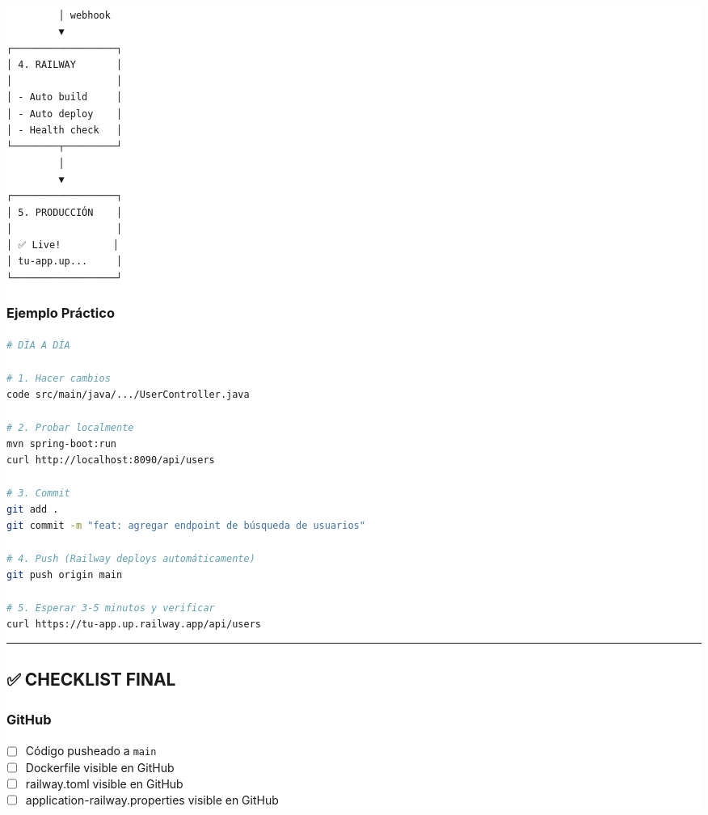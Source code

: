 ```
         │ webhook
         ▼
┌──────────────────┐
│ 4. RAILWAY       │
│                  │
│ - Auto build     │
│ - Auto deploy    │
│ - Health check   │
└────────┬─────────┘
         │
         ▼
┌──────────────────┐
│ 5. PRODUCCIÓN    │
│                  │
│ ✅ Live!         │
│ tu-app.up...     │
└──────────────────┘
```

### Ejemplo Práctico

```bash
# DÍA A DÍA

# 1. Hacer cambios
code src/main/java/.../UserController.java

# 2. Probar localmente
mvn spring-boot:run
curl http://localhost:8090/api/users

# 3. Commit
git add .
git commit -m "feat: agregar endpoint de búsqueda de usuarios"

# 4. Push (Railway deploys automáticamente)
git push origin main

# 5. Esperar 3-5 minutos y verificar
curl https://tu-app.up.railway.app/api/users
```

---

## ✅ CHECKLIST FINAL

### GitHub
- [ ] Código pusheado a `main`
- [ ] Dockerfile visible en GitHub
- [ ] railway.toml visible en GitHub
- [ ] application-railway.properties visible en GitHub
